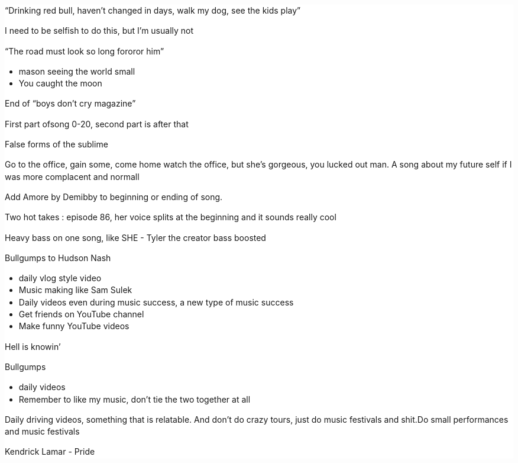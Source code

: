   

“Drinking red bull, haven’t changed in days, walk my dog, see the kids play”

  

I need to be selfish to do this, but I’m usually not

  

“The road must look so long fororor him”

- mason seeing the world small
- You caught the moon

  

End of “boys don’t cry magazine”

First part ofsong 0-20, second part is after that

  

False forms of the sublime

  

Go to the office, gain some, come home watch the office, but she’s gorgeous, you lucked out man. A song about my future self if I was more complacent and normall

  

Add Amore by Demibby to beginning or ending of song.

  

Two hot takes : episode 86, her voice splits at the beginning and it sounds really cool

  

Heavy bass on one song, like SHE - Tyler the creator bass boosted

  

Bullgumps to Hudson Nash

- daily vlog style video
- Music making like Sam Sulek
- Daily videos even during music success, a new type of music success
- Get friends on YouTube channel
- Make funny YouTube videos

  

Hell is knowin’

  

Bullgumps

- daily videos
- Remember to like my music, don’t tie the two together at all

  

Daily driving videos, something that is relatable. And don’t do crazy tours, just do music festivals and shit.Do small performances and music festivals

  

Kendrick Lamar - Pride
